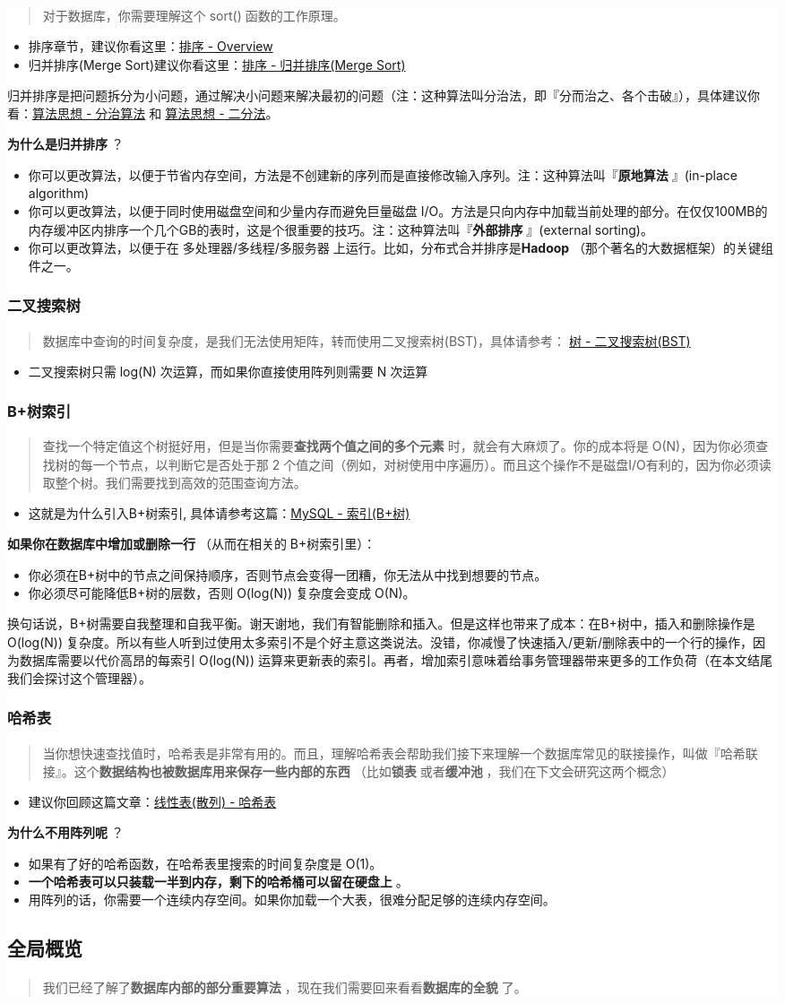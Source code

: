 > 对于数据库，你需要理解这个 sort() 函数的工作原理。

  * 排序章节，建议你看这里：[排序 - Overview](/pages/alg-sort-overview)
  * 归并排序(Merge Sort)建议你看这里：[排序 - 归并排序(Merge Sort)](/pages/alg-sort-x-merge)

归并排序是把问题拆分为小问题，通过解决小问题来解决最初的问题（注：这种算法叫分治法，即『分而治之、各个击破』），具体建议你看：[算法思想 -
分治算法](/pages/alg-core-divide-and-conquer) 和 [算法思想 -
二分法](/pages/alg-core-devide-two)。

**为什么是归并排序** ？

  * 你可以更改算法，以便于节省内存空间，方法是不创建新的序列而是直接修改输入序列。注：这种算法叫『**原地算法** 』(in-place algorithm)
  * 你可以更改算法，以便于同时使用磁盘空间和少量内存而避免巨量磁盘 I/O。方法是只向内存中加载当前处理的部分。在仅仅100MB的内存缓冲区内排序一个几个GB的表时，这是个很重要的技巧。注：这种算法叫『**外部排序** 』(external sorting)。
  * 你可以更改算法，以便于在 多处理器/多线程/多服务器 上运行。比如，分布式合并排序是**Hadoop** （那个著名的大数据框架）的关键组件之一。

### 二叉搜索树

> 数据库中查询的时间复杂度，是我们无法使用矩阵，转而使用二叉搜索树(BST)，具体请参考： [树 -
> 二叉搜索树(BST)](/pages/alg-basic-tree-search)

  * 二叉搜索树只需 log(N) 次运算，而如果你直接使用阵列则需要 N 次运算

### B+树索引

> 查找一个特定值这个树挺好用，但是当你需要**查找两个值之间的多个元素** 时，就会有大麻烦了。你的成本将是
> O(N)，因为你必须查找树的每一个节点，以判断它是否处于那 2
> 个值之间（例如，对树使用中序遍历）。而且这个操作不是磁盘I/O有利的，因为你必须读取整个树。我们需要找到高效的范围查询方法。

  * 这就是为什么引入B+树索引, 具体请参考这篇：[MySQL - 索引(B+树)](/md/db/sql-mysql/sql-mysql-b-tree)

**如果你在数据库中增加或删除一行** （从而在相关的 B+树索引里）：

  * 你必须在B+树中的节点之间保持顺序，否则节点会变得一团糟，你无法从中找到想要的节点。
  * 你必须尽可能降低B+树的层数，否则 O(log(N)) 复杂度会变成 O(N)。

换句话说，B+树需要自我整理和自我平衡。谢天谢地，我们有智能删除和插入。但是这样也带来了成本：在B+树中，插入和删除操作是 O(log(N))
复杂度。所以有些人听到过使用太多索引不是个好主意这类说法。没错，你减慢了快速插入/更新/删除表中的一个行的操作，因为数据库需要以代价高昂的每索引
O(log(N)) 运算来更新表的索引。再者，增加索引意味着给事务管理器带来更多的工作负荷（在本文结尾我们会探讨这个管理器）。

### 哈希表

>
> 当你想快速查找值时，哈希表是非常有用的。而且，理解哈希表会帮助我们接下来理解一个数据库常见的联接操作，叫做『哈希联接』。这个**数据结构也被数据库用来保存一些内部的东西**
> （比如**锁表** 或者**缓冲池** ，我们在下文会研究这两个概念）

  * 建议你回顾这篇文章：[线性表(散列) - 哈希表](/pages/alg-basic-hashtable)

**为什么不用阵列呢** ？

  * 如果有了好的哈希函数，在哈希表里搜索的时间复杂度是 O(1)。
  * **一个哈希表可以只装载一半到内存，剩下的哈希桶可以留在硬盘上** 。
  * 用阵列的话，你需要一个连续内存空间。如果你加载一个大表，很难分配足够的连续内存空间。

## 全局概览

> 我们已经了解了**数据库内部的部分重要算法** ，现在我们需要回来看看**数据库的全貌** 了。

